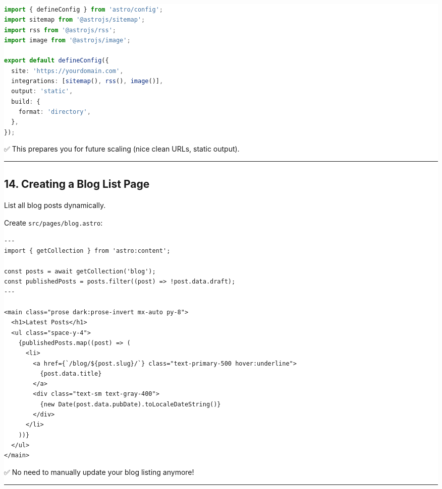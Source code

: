 ```ts
import { defineConfig } from 'astro/config';
import sitemap from '@astrojs/sitemap';
import rss from '@astrojs/rss';
import image from '@astrojs/image';

export default defineConfig({
  site: 'https://yourdomain.com',
  integrations: [sitemap(), rss(), image()],
  output: 'static',
  build: {
    format: 'directory',
  },
});
```

✅ This prepares you for future scaling (nice clean URLs, static output).

---

## 14. Creating a Blog List Page

List all blog posts dynamically.

Create `src/pages/blog.astro`:

```astro
---
import { getCollection } from 'astro:content';

const posts = await getCollection('blog');
const publishedPosts = posts.filter((post) => !post.data.draft);
---

<main class="prose dark:prose-invert mx-auto py-8">
  <h1>Latest Posts</h1>
  <ul class="space-y-4">
    {publishedPosts.map((post) => (
      <li>
        <a href={`/blog/${post.slug}/`} class="text-primary-500 hover:underline">
          {post.data.title}
        </a>
        <div class="text-sm text-gray-400">
          {new Date(post.data.pubDate).toLocaleDateString()}
        </div>
      </li>
    ))}
  </ul>
</main>
```

✅ No need to manually update your blog listing anymore!

---


[//]: # (# 🚀 Mastering Astro 5: Build and Optimize Your Modern Blog)